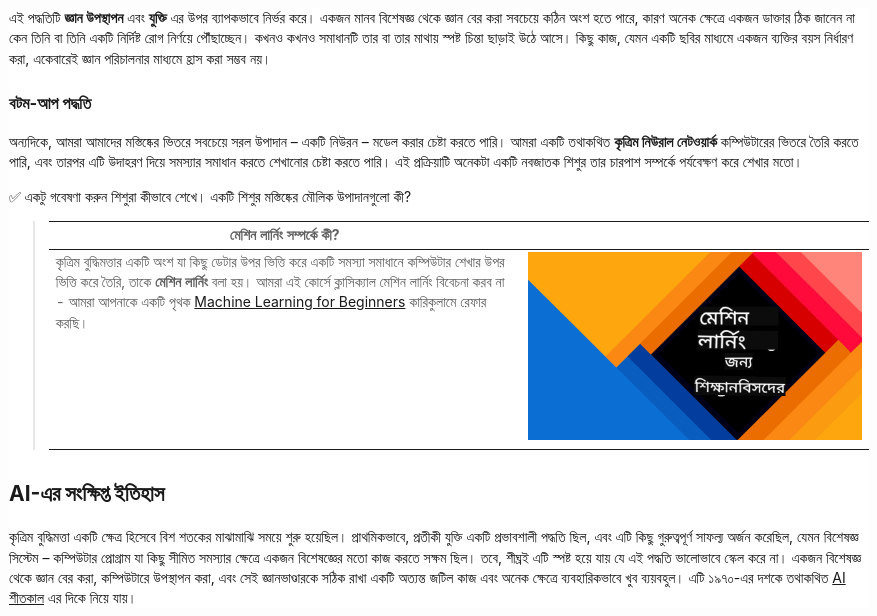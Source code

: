এই পদ্ধতিটি **জ্ঞান উপস্থাপন** এবং **যুক্তি** এর উপর ব্যাপকভাবে নির্ভর করে। একজন মানব বিশেষজ্ঞ থেকে জ্ঞান বের করা সবচেয়ে কঠিন অংশ হতে পারে, কারণ অনেক ক্ষেত্রে একজন ডাক্তার ঠিক জানেন না কেন তিনি বা তিনি একটি নির্দিষ্ট রোগ নির্ণয়ে পৌঁছাচ্ছেন। কখনও কখনও সমাধানটি তার বা তার মাথায় স্পষ্ট চিন্তা ছাড়াই উঠে আসে। কিছু কাজ, যেমন একটি ছবির মাধ্যমে একজন ব্যক্তির বয়স নির্ধারণ করা, একেবারেই জ্ঞান পরিচালনার মাধ্যমে হ্রাস করা সম্ভব নয়।

### বটম-আপ পদ্ধতি

অন্যদিকে, আমরা আমাদের মস্তিষ্কের ভিতরে সবচেয়ে সরল উপাদান – একটি নিউরন – মডেল করার চেষ্টা করতে পারি। আমরা একটি তথাকথিত **কৃত্রিম নিউরাল নেটওয়ার্ক** কম্পিউটারের ভিতরে তৈরি করতে পারি, এবং তারপর এটি উদাহরণ দিয়ে সমস্যার সমাধান করতে শেখানোর চেষ্টা করতে পারি। এই প্রক্রিয়াটি অনেকটা একটি নবজাতক শিশুর তার চারপাশ সম্পর্কে পর্যবেক্ষণ করে শেখার মতো।

✅ একটু গবেষণা করুন শিশুরা কীভাবে শেখে। একটি শিশুর মস্তিষ্কের মৌলিক উপাদানগুলো কী?

> | মেশিন লার্নিং সম্পর্কে কী?         |      |
> |--------------|-----------|
> | কৃত্রিম বুদ্ধিমত্তার একটি অংশ যা কিছু ডেটার উপর ভিত্তি করে একটি সমস্যা সমাধানে কম্পিউটার শেখার উপর ভিত্তি করে তৈরি, তাকে **মেশিন লার্নিং** বলা হয়। আমরা এই কোর্সে ক্লাসিক্যাল মেশিন লার্নিং বিবেচনা করব না - আমরা আপনাকে একটি পৃথক [Machine Learning for Beginners](http://aka.ms/ml-beginners) কারিকুলামে রেফার করছি। |   ![ML for Beginners](../../../../translated_images/ml-for-beginners.9e4fed176fd5817d7d1f7d358302515186579cbf09b2a6c5bd8092b345da7f22.bn.png)    |

## AI-এর সংক্ষিপ্ত ইতিহাস

কৃত্রিম বুদ্ধিমত্তা একটি ক্ষেত্র হিসেবে বিশ শতকের মাঝামাঝি সময়ে শুরু হয়েছিল। প্রাথমিকভাবে, প্রতীকী যুক্তি একটি প্রভাবশালী পদ্ধতি ছিল, এবং এটি কিছু গুরুত্বপূর্ণ সাফল্য অর্জন করেছিল, যেমন বিশেষজ্ঞ সিস্টেম – কম্পিউটার প্রোগ্রাম যা কিছু সীমিত সমস্যার ক্ষেত্রে একজন বিশেষজ্ঞের মতো কাজ করতে সক্ষম ছিল। তবে, শীঘ্রই এটি স্পষ্ট হয়ে যায় যে এই পদ্ধতি ভালোভাবে স্কেল করে না। একজন বিশেষজ্ঞ থেকে জ্ঞান বের করা, কম্পিউটারে উপস্থাপন করা, এবং সেই জ্ঞানভাণ্ডারকে সঠিক রাখা একটি অত্যন্ত জটিল কাজ এবং অনেক ক্ষেত্রে ব্যবহারিকভাবে খুব ব্যয়বহুল। এটি ১৯৭০-এর দশকে তথাকথিত [AI শীতকাল](https://en.wikipedia.org/wiki/AI_winter) এর দিকে নিয়ে যায়।

